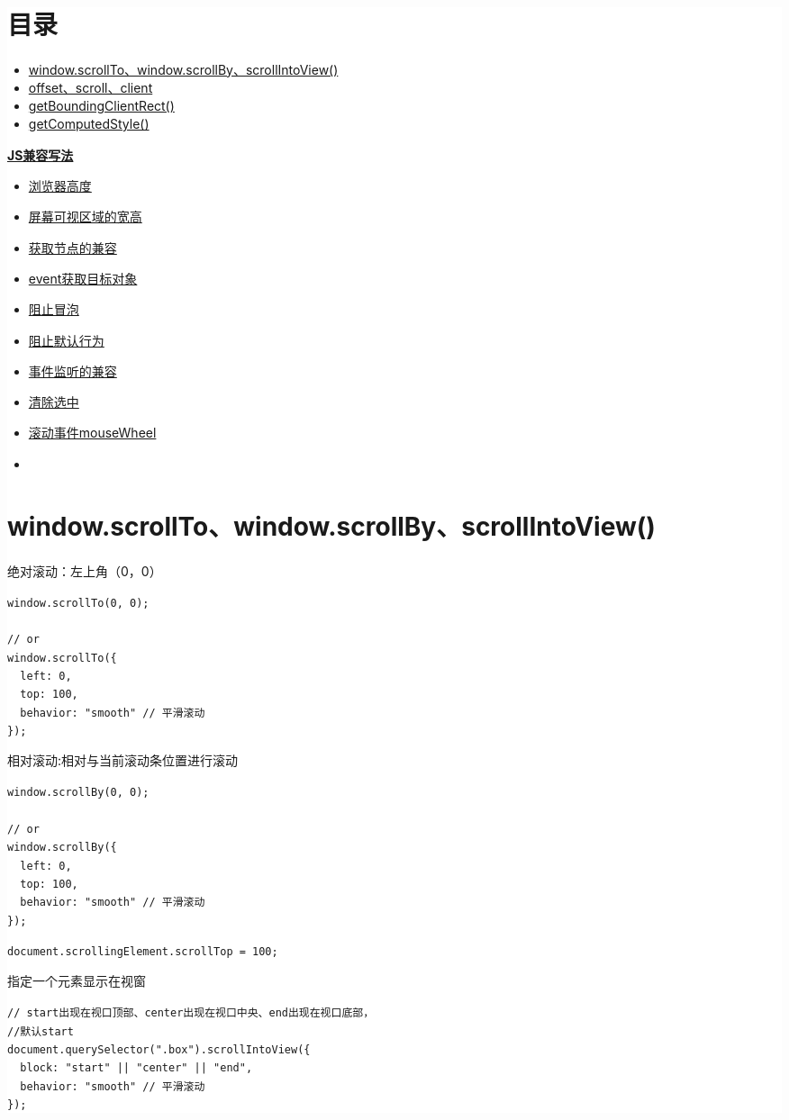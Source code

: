 # 目录

* <a href="#window.scrollTo、window.scrollBy、scrollIntoView()">window.scrollTo、window.scrollBy、scrollIntoView()</a>
* <a href="#offset、scroll、client">offset、scroll、client</a>
* <a href="#getBoundingClientRect()">getBoundingClientRect()</a>
* <a href="#getComputedStyle()">getComputedStyle()</a>

<a href="#JS兼容写法">**JS兼容写法**</a>

* <a href="#浏览器高度">浏览器高度</a>
* <a href="#屏幕可视区域的宽高">屏幕可视区域的宽高</a>
* <a href="#获取节点的兼容">获取节点的兼容</a>
* <a href="#event获取目标对象">event获取目标对象</a>
* <a href="#阻止冒泡">阻止冒泡</a>
* <a href="#阻止默认行为">阻止默认行为</a>
* <a href="#事件监听的兼容">事件监听的兼容</a>
* <a href="#清除选中">清除选中</a>
* <a href="#滚动事件mouseWheel">滚动事件mouseWheel</a>



* <a href="#"></a>
# <a name="window.scrollTo、window.scrollBy、scrollIntoView()">window.scrollTo、window.scrollBy、scrollIntoView()</a>
绝对滚动：左上角（0，0）
>
    window.scrollTo(0, 0);

    // or
    window.scrollTo({
      left: 0,
      top: 100,
      behavior: "smooth" // 平滑滚动
    });

相对滚动:相对与当前滚动条位置进行滚动
>
    window.scrollBy(0, 0);

    // or
    window.scrollBy({
      left: 0,
      top: 100,
      behavior: "smooth" // 平滑滚动
    });

>
    document.scrollingElement.scrollTop = 100;

指定一个元素显示在视窗
>
    // start出现在视口顶部、center出现在视口中央、end出现在视口底部，
    //默认start
    document.querySelector(".box").scrollIntoView({
      block: "start" || "center" || "end",
      behavior: "smooth" // 平滑滚动
    });
